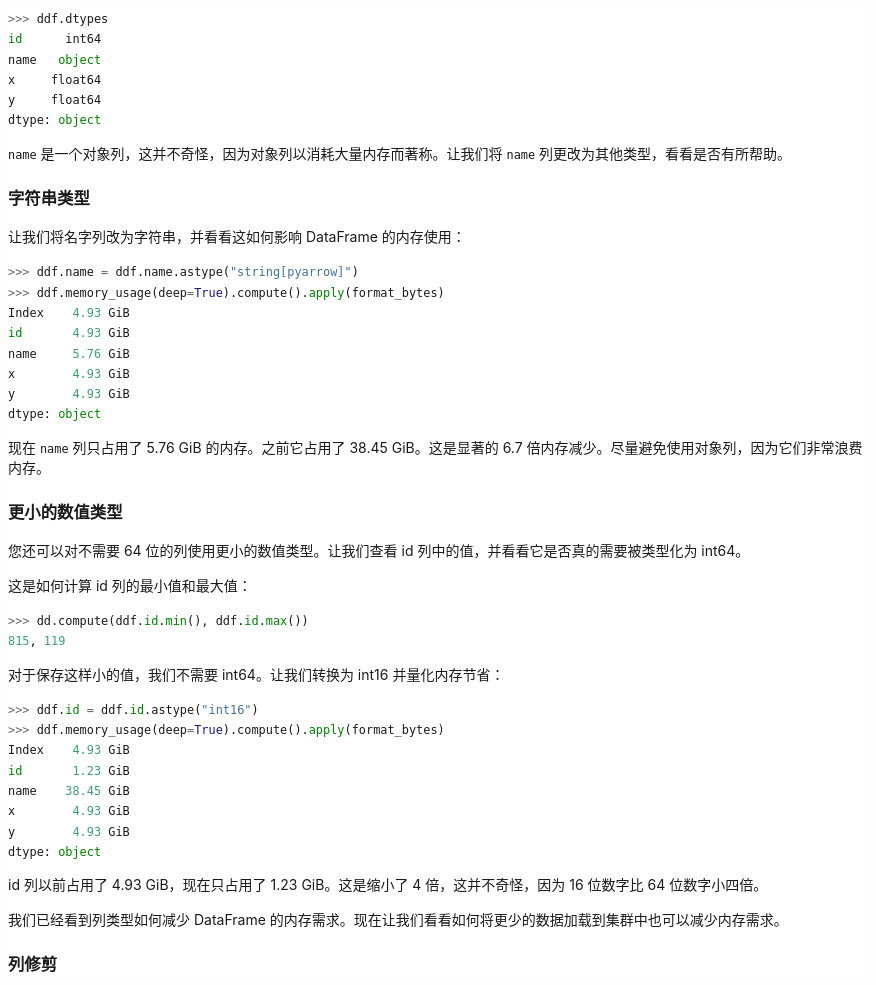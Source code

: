 ```py
>>> ddf.dtypes
id      int64
name   object
x     float64
y     float64
dtype: object
```

`name` 是一个对象列，这并不奇怪，因为对象列以消耗大量内存而著称。让我们将 `name` 列更改为其他类型，看看是否有所帮助。

### 字符串类型

让我们将名字列改为字符串，并看看这如何影响 DataFrame 的内存使用：

```py
>>> ddf.name = ddf.name.astype("string[pyarrow]")
>>> ddf.memory_usage(deep=True).compute().apply(format_bytes)
Index    4.93 GiB
id       4.93 GiB
name     5.76 GiB
x        4.93 GiB
y        4.93 GiB
dtype: object
```

现在 `name` 列只占用了 5.76 GiB 的内存。之前它占用了 38.45 GiB。这是显著的 6.7 倍内存减少。尽量避免使用对象列，因为它们非常浪费内存。

### 更小的数值类型

您还可以对不需要 64 位的列使用更小的数值类型。让我们查看 id 列中的值，并看看它是否真的需要被类型化为 int64。

这是如何计算 id 列的最小值和最大值：

```py
>>> dd.compute(ddf.id.min(), ddf.id.max())
815, 119
```

对于保存这样小的值，我们不需要 int64。让我们转换为 int16 并量化内存节省：

```py
>>> ddf.id = ddf.id.astype("int16")
>>> ddf.memory_usage(deep=True).compute().apply(format_bytes)
Index    4.93 GiB
id       1.23 GiB
name    38.45 GiB
x        4.93 GiB
y        4.93 GiB
dtype: object
```

id 列以前占用了 4.93 GiB，现在只占用了 1.23 GiB。这是缩小了 4 倍，这并不奇怪，因为 16 位数字比 64 位数字小四倍。

我们已经看到列类型如何减少 DataFrame 的内存需求。现在让我们看看如何将更少的数据加载到集群中也可以减少内存需求。

### 列修剪
